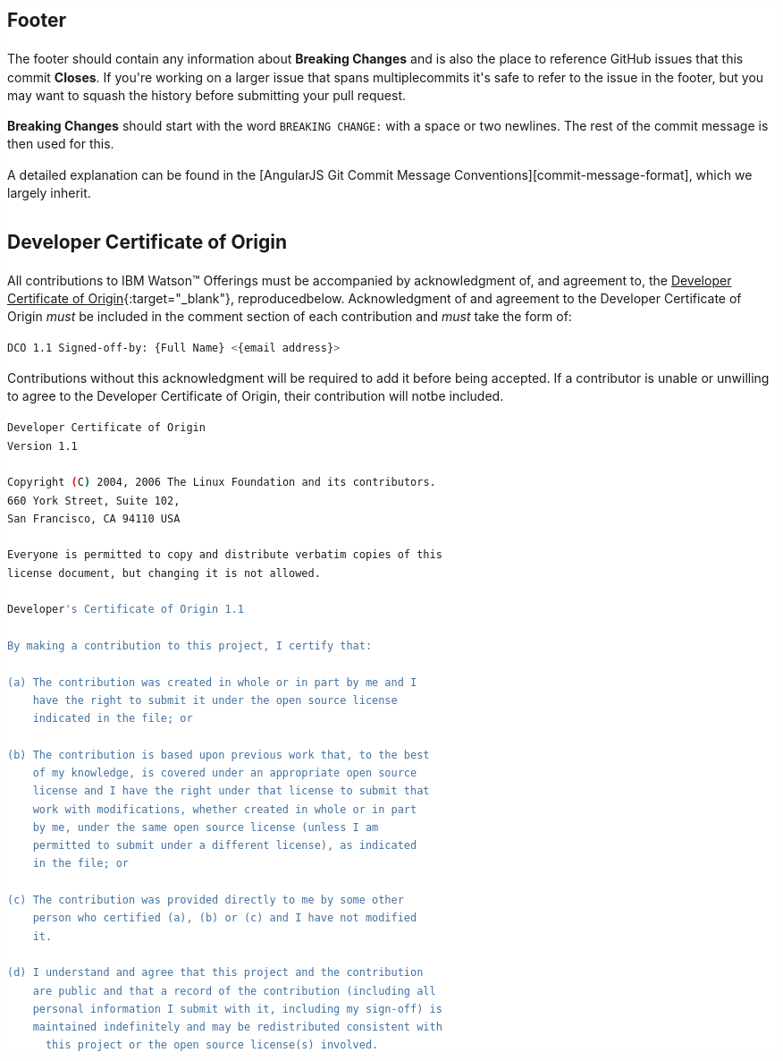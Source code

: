 ## Footer

The footer should contain any information about **Breaking Changes** and is also the place to reference GitHub issues that this commit **Closes**. If you're working on a larger issue that spans multiplecommits it's safe to refer to the issue in the footer, but you may want to squash the history before submitting your pull request.

**Breaking Changes** should start with the word `BREAKING CHANGE:` with a space or two newlines. The rest of the commit message is then used for this.

A detailed explanation can be found in the [AngularJS Git Commit Message Conventions][commit-message-format], which we largely inherit.

## Developer Certificate of Origin

All contributions to IBM Watson&trade; Offerings must be accompanied by acknowledgment of, and agreement to, the [Developer Certificate of Origin](http://elinux.org/Developer_Certificate_Of_Origin){:target="_blank"}, reproducedbelow. Acknowledgment of and agreement to the Developer Certificate of Origin _must_ be included in the comment section of each contribution and _must_ take the form of:

``` bash
DCO 1.1 Signed-off-by: {Full Name} <{email address}>
```

Contributions without this acknowledgment will be required to add it before being accepted. If a contributor is unable or unwilling to agree to the Developer Certificate of Origin, their contribution will notbe included.

```bash
Developer Certificate of Origin
Version 1.1

Copyright (C) 2004, 2006 The Linux Foundation and its contributors.
660 York Street, Suite 102,
San Francisco, CA 94110 USA

Everyone is permitted to copy and distribute verbatim copies of this
license document, but changing it is not allowed.

Developer's Certificate of Origin 1.1

By making a contribution to this project, I certify that:

(a) The contribution was created in whole or in part by me and I
    have the right to submit it under the open source license
    indicated in the file; or

(b) The contribution is based upon previous work that, to the best
    of my knowledge, is covered under an appropriate open source
    license and I have the right under that license to submit that
    work with modifications, whether created in whole or in part
    by me, under the same open source license (unless I am
    permitted to submit under a different license), as indicated
    in the file; or

(c) The contribution was provided directly to me by some other
    person who certified (a), (b) or (c) and I have not modified
    it.

(d) I understand and agree that this project and the contribution
    are public and that a record of the contribution (including all
    personal information I submit with it, including my sign-off) is
    maintained indefinitely and may be redistributed consistent with
      this project or the open source license(s) involved.
```
